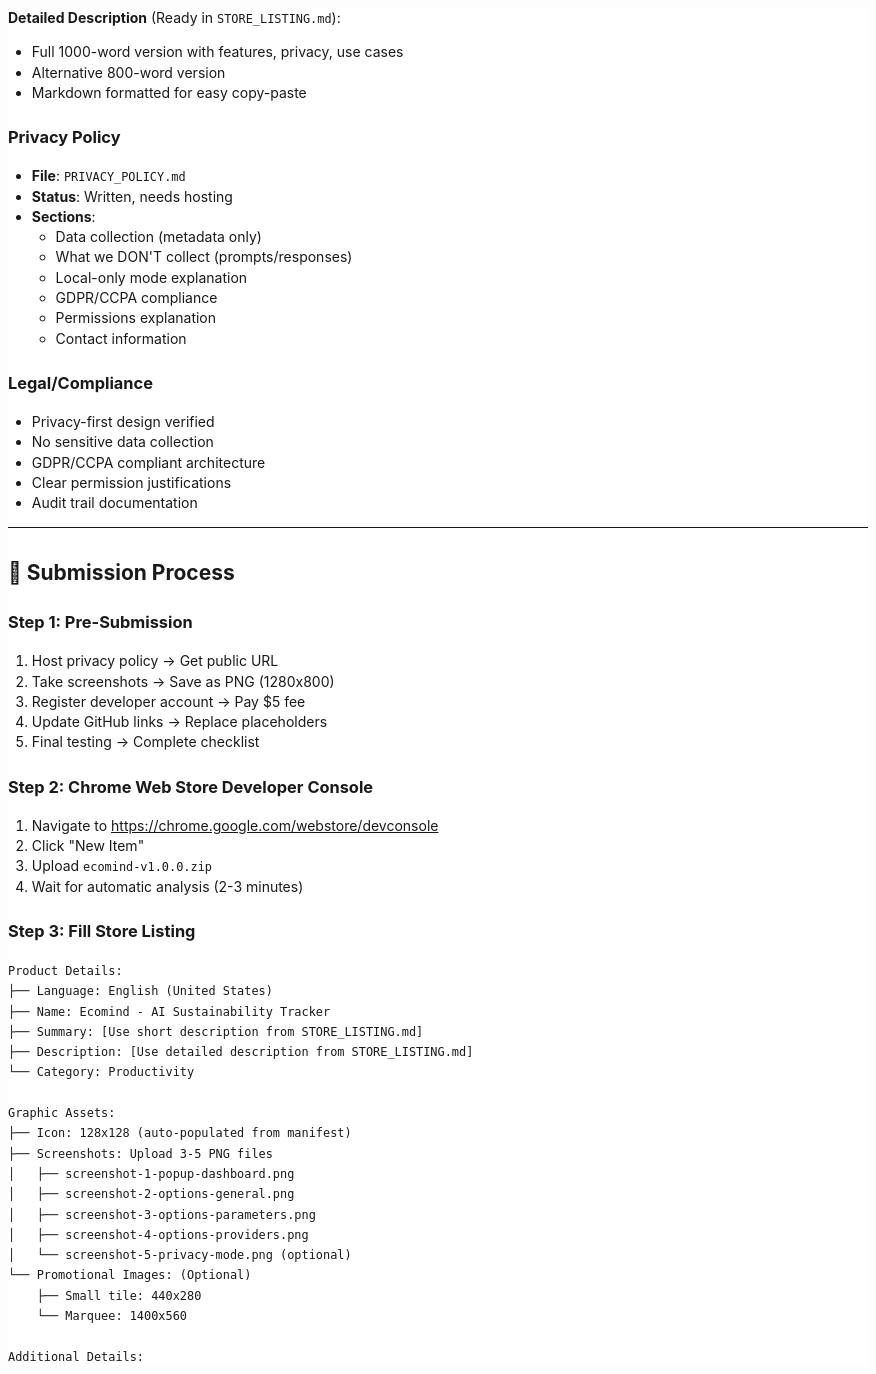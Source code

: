 **Detailed Description** (Ready in `STORE_LISTING.md`):
- Full 1000-word version with features, privacy, use cases
- Alternative 800-word version
- Markdown formatted for easy copy-paste

### Privacy Policy
- **File**: `PRIVACY_POLICY.md`
- **Status**: Written, needs hosting
- **Sections**:
  - Data collection (metadata only)
  - What we DON'T collect (prompts/responses)
  - Local-only mode explanation
  - GDPR/CCPA compliance
  - Permissions explanation
  - Contact information

### Legal/Compliance
- Privacy-first design verified
- No sensitive data collection
- GDPR/CCPA compliant architecture
- Clear permission justifications
- Audit trail documentation

---

## 🚀 Submission Process

### Step 1: Pre-Submission
1. Host privacy policy → Get public URL
2. Take screenshots → Save as PNG (1280x800)
3. Register developer account → Pay $5 fee
4. Update GitHub links → Replace placeholders
5. Final testing → Complete checklist

### Step 2: Chrome Web Store Developer Console
1. Navigate to https://chrome.google.com/webstore/devconsole
2. Click "New Item"
3. Upload `ecomind-v1.0.0.zip`
4. Wait for automatic analysis (2-3 minutes)

### Step 3: Fill Store Listing
```
Product Details:
├── Language: English (United States)
├── Name: Ecomind - AI Sustainability Tracker
├── Summary: [Use short description from STORE_LISTING.md]
├── Description: [Use detailed description from STORE_LISTING.md]
└── Category: Productivity

Graphic Assets:
├── Icon: 128x128 (auto-populated from manifest)
├── Screenshots: Upload 3-5 PNG files
│   ├── screenshot-1-popup-dashboard.png
│   ├── screenshot-2-options-general.png
│   ├── screenshot-3-options-parameters.png
│   ├── screenshot-4-options-providers.png
│   └── screenshot-5-privacy-mode.png (optional)
└── Promotional Images: (Optional)
    ├── Small tile: 440x280
    └── Marquee: 1400x560

Additional Details:
```